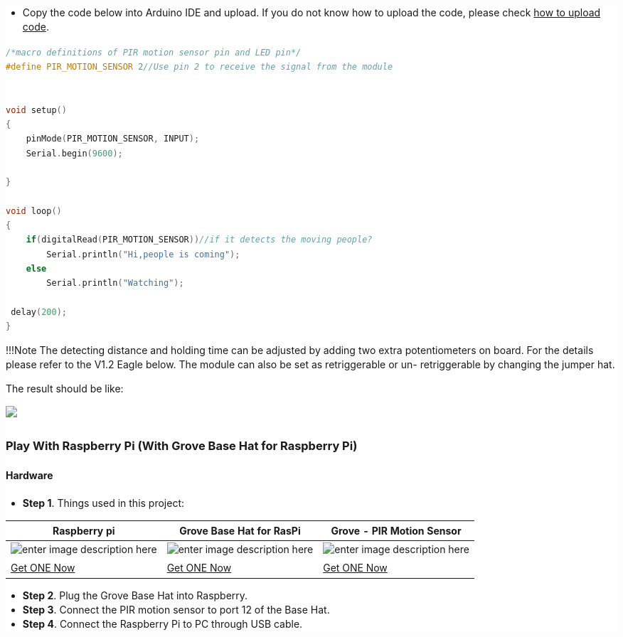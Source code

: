 - Copy the code below into Arduino IDE and upload. If you do not know how to upload the code, please check [how to upload code](http://wiki.seeedstudio.com/Upload_Code/).


```c
/*macro definitions of PIR motion sensor pin and LED pin*/
#define PIR_MOTION_SENSOR 2//Use pin 2 to receive the signal from the module


void setup()
{
    pinMode(PIR_MOTION_SENSOR, INPUT);
    Serial.begin(9600);  

}

void loop()
{
    if(digitalRead(PIR_MOTION_SENSOR))//if it detects the moving people?
        Serial.println("Hi,people is coming");
    else
        Serial.println("Watching");

 delay(200);
}

```


!!!Note
    The detecting distance and holding time can be adjusted by adding two extra potentiometers on board. For the details please refer to the V1.2 Eagle below. The module can also be set as retriggerable or un- retriggerable by changing the jumper hat.


The result should be like:


![](https://github.com/SeeedDocument/Grove_PIR_Motion_Sensor/raw/master/img/result_arduino.png)


### Play With Raspberry Pi (With Grove Base Hat for Raspberry Pi)

#### Hardware

- **Step 1**. Things used in this project:

| Raspberry pi | Grove Base Hat for RasPi| Grove - PIR Motion Sensor |
|--------------|-------------|-----------------|
|![enter image description here](https://github.com/SeeedDocument/wiki_english/raw/master/docs/images/rasp.jpg)|![enter image description here](https://github.com/SeeedDocument/Grove_Base_Hat_for_Raspberry_Pi/raw/master/img/thumbnail.jpg)|![enter image description here](https://github.com/SeeedDocument/Grove_PIR_Motion_Sensor/raw/master/img/Grove%20-%20PIR%20Motion%20Sensor_s.jpg)|
|[Get ONE Now](https://www.seeedstudio.com/Raspberry-Pi-3-Model-B-p-2625.html)|[Get ONE Now](https://www.seeedstudio.com/Grove-Base-Hat-for-Raspberry-Pi-p-3186.html)|[Get ONE Now](https://www.seeedstudio.com/Grove-PIR-Motion-Sensor-p-802.html)|


- **Step 2**. Plug the Grove Base Hat into Raspberry.
- **Step 3**. Connect the PIR motion sensor to port 12 of the Base Hat.
- **Step 4**. Connect the Raspberry Pi to PC through USB cable.
